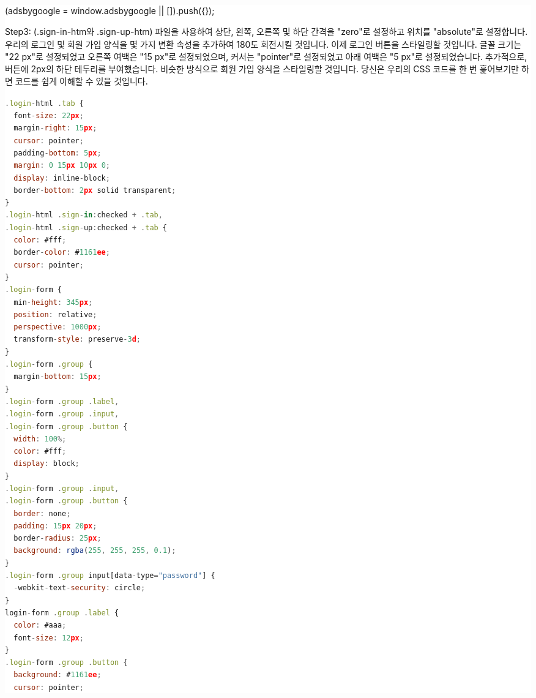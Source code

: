 
<ins class="adsbygoogle"
  style="display:block"
  data-ad-client="ca-pub-4877378276818686"
  data-ad-slot="9743150776"
  data-ad-format="auto"
  data-full-width-responsive="true"></ins>
<component is="script">
(adsbygoogle = window.adsbygoogle || []).push({});
</component>

Step3: (.sign-in-htm와 .sign-up-htm) 파일을 사용하여 상단, 왼쪽, 오른쪽 및 하단 간격을 "zero"로 설정하고 위치를 "absolute"로 설정합니다. 우리의 로그인 및 회원 가입 양식을 몇 가지 변환 속성을 추가하여 180도 회전시킬 것입니다. 이제 로그인 버튼을 스타일링할 것입니다. 글꼴 크기는 "22 px"로 설정되었고 오른쪽 여백은 "15 px"로 설정되었으며, 커서는 "pointer"로 설정되었고 아래 여백은 "5 px"로 설정되었습니다. 추가적으로, 버튼에 2px의 하단 테두리를 부여했습니다. 비슷한 방식으로 회원 가입 양식을 스타일링할 것입니다. 당신은 우리의 CSS 코드를 한 번 훑어보기만 하면 코드를 쉽게 이해할 수 있을 것입니다.

```js
.login-html .tab {
  font-size: 22px;
  margin-right: 15px;
  cursor: pointer;
  padding-bottom: 5px;
  margin: 0 15px 10px 0;
  display: inline-block;
  border-bottom: 2px solid transparent;
}
.login-html .sign-in:checked + .tab,
.login-html .sign-up:checked + .tab {
  color: #fff;
  border-color: #1161ee;
  cursor: pointer;
}
.login-form {
  min-height: 345px;
  position: relative;
  perspective: 1000px;
  transform-style: preserve-3d;
}
.login-form .group {
  margin-bottom: 15px;
}
.login-form .group .label,
.login-form .group .input,
.login-form .group .button {
  width: 100%;
  color: #fff;
  display: block;
}
.login-form .group .input,
.login-form .group .button {
  border: none;
  padding: 15px 20px;
  border-radius: 25px;
  background: rgba(255, 255, 255, 0.1);
}
.login-form .group input[data-type="password"] {
  -webkit-text-security: circle;
}
login-form .group .label {
  color: #aaa;
  font-size: 12px;
}
.login-form .group .button {
  background: #1161ee;
  cursor: pointer;
```